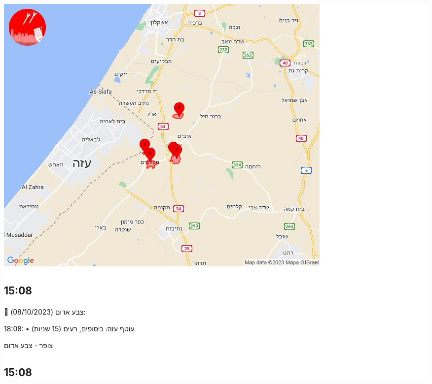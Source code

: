 ![Photo](images/13040.jpg)

## 15:08

🔴 צבע אדום (08/10/2023):

18:08:
• עוטף עזה: כיסופים, רעים (15 שניות)

צופר - צבע אדום

## 15:08
